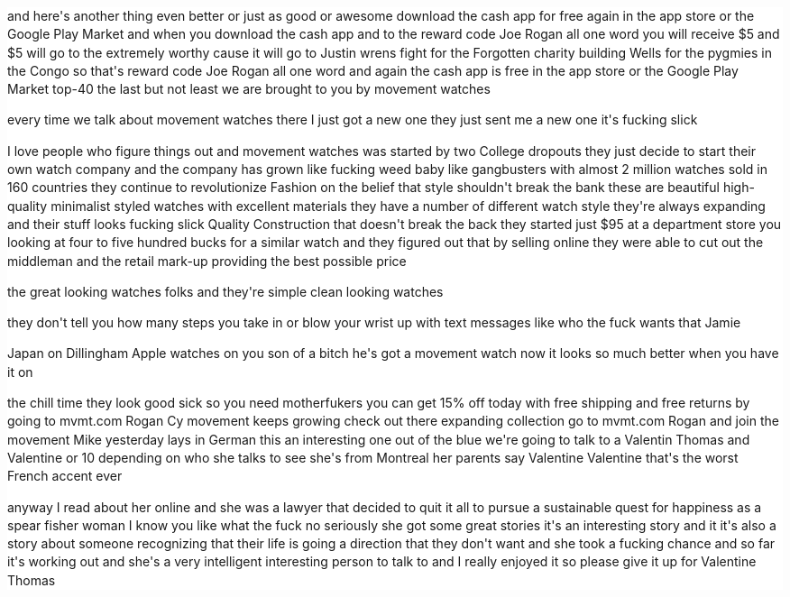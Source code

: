 <timemark seconds="360" />

and here's another thing even better or just as good or awesome download the cash app for free again in the app store or the Google Play Market and when you download the cash app and to the reward code Joe Rogan all one word you will receive $5 and $5 will go to the extremely worthy cause it will go to Justin wrens fight for the Forgotten charity building Wells for the pygmies in the Congo so that's reward code Joe Rogan all one word and again the cash app is free in the app store or the Google Play Market top-40 the last but not least we are brought to you by movement watches

<timemark seconds="407" />

every time we talk about movement watches there I just got a new one they just sent me a new one it's fucking slick

<timemark seconds="414" />

I love people who figure things out and movement watches was started by two College dropouts they just decide to start their own watch company and the company has grown like fucking weed baby like gangbusters with almost 2 million watches sold in 160 countries they continue to revolutionize Fashion on the belief that style shouldn't break the bank these are beautiful high-quality minimalist styled watches with excellent materials they have a number of different watch style they're always expanding and their stuff looks fucking slick Quality Construction that doesn't break the back they started just $95 at a department store you looking at four to five hundred bucks for a similar watch and they figured out that by selling online they were able to cut out the middleman and the retail mark-up providing the best possible price

<timemark seconds="475" />

the great looking watches folks and they're simple clean looking watches

<timemark seconds="481" />

they don't tell you how many steps you take in or blow your wrist up with text messages like who the fuck wants that Jamie

<timemark seconds="488" />

Japan on Dillingham Apple watches on you son of a bitch he's got a movement watch now it looks so much better when you have it on

<timemark seconds="496" />

the chill time they look good sick so you need motherfukers you can get 15% off today with free shipping and free returns by going to mvmt.com Rogan Cy movement keeps growing check out there expanding collection go to mvmt.com Rogan and join the movement Mike yesterday lays in German this an interesting one out of the blue we're going to talk to a Valentin Thomas and Valentine or 10 depending on who she talks to see she's from Montreal her parents say Valentine Valentine that's the worst French accent ever

<timemark seconds="542" />

anyway I read about her online and she was a lawyer that decided to quit it all to pursue a sustainable quest for happiness as a spear fisher woman I know you like what the fuck no seriously she got some great stories it's an interesting story and it it's also a story about someone recognizing that their life is going a direction that they don't want and she took a fucking chance and so far it's working out and she's a very intelligent interesting person to talk to and I really enjoyed it so please give it up for Valentine Thomas

